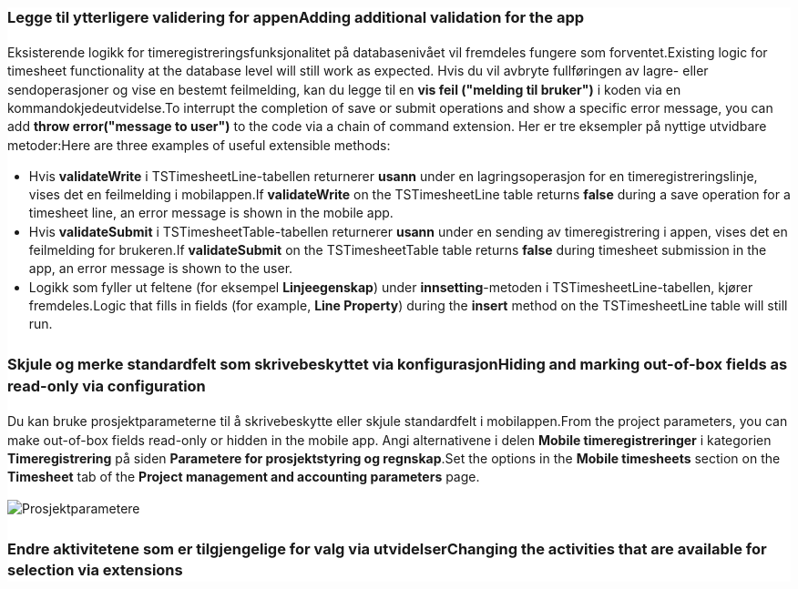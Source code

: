 ### <a name="adding-additional-validation-for-the-app"></a><span data-ttu-id="a1d34-268">Legge til ytterligere validering for appen</span><span class="sxs-lookup"><span data-stu-id="a1d34-268">Adding additional validation for the app</span></span>

<span data-ttu-id="a1d34-269">Eksisterende logikk for timeregistreringsfunksjonalitet på databasenivået vil fremdeles fungere som forventet.</span><span class="sxs-lookup"><span data-stu-id="a1d34-269">Existing logic for timesheet functionality at the database level will still work as expected.</span></span> <span data-ttu-id="a1d34-270">Hvis du vil avbryte fullføringen av lagre- eller sendoperasjoner og vise en bestemt feilmelding, kan du legge til en **vis feil ("melding til bruker")** i koden via en kommandokjedeutvidelse.</span><span class="sxs-lookup"><span data-stu-id="a1d34-270">To interrupt the completion of save or submit operations and show a specific error message, you can add **throw error("message to user")** to the code via a chain of command extension.</span></span> <span data-ttu-id="a1d34-271">Her er tre eksempler på nyttige utvidbare metoder:</span><span class="sxs-lookup"><span data-stu-id="a1d34-271">Here are three examples of useful extensible methods:</span></span>

- <span data-ttu-id="a1d34-272">Hvis **validateWrite** i TSTimesheetLine-tabellen returnerer **usann** under en lagringsoperasjon for en timeregistreringslinje, vises det en feilmelding i mobilappen.</span><span class="sxs-lookup"><span data-stu-id="a1d34-272">If **validateWrite** on the TSTimesheetLine table returns **false** during a save operation for a timesheet line, an error message is shown in the mobile app.</span></span>
- <span data-ttu-id="a1d34-273">Hvis **validateSubmit** i TSTimesheetTable-tabellen returnerer **usann** under en sending av timeregistrering i appen, vises det en feilmelding for brukeren.</span><span class="sxs-lookup"><span data-stu-id="a1d34-273">If **validateSubmit** on the TSTimesheetTable table returns **false** during timesheet submission in the app, an error message is shown to the user.</span></span>
- <span data-ttu-id="a1d34-274">Logikk som fyller ut feltene (for eksempel **Linjeegenskap**) under **innsetting**-metoden i TSTimesheetLine-tabellen, kjører fremdeles.</span><span class="sxs-lookup"><span data-stu-id="a1d34-274">Logic that fills in fields (for example, **Line Property**) during the **insert** method on the TSTimesheetLine table will still run.</span></span>

### <a name="hiding-and-marking-out-of-box-fields-as-read-only-via-configuration"></a><span data-ttu-id="a1d34-275">Skjule og merke standardfelt som skrivebeskyttet via konfigurasjon</span><span class="sxs-lookup"><span data-stu-id="a1d34-275">Hiding and marking out-of-box fields as read-only via configuration</span></span>

<span data-ttu-id="a1d34-276">Du kan bruke prosjektparameterne til å skrivebeskytte eller skjule standardfelt i mobilappen.</span><span class="sxs-lookup"><span data-stu-id="a1d34-276">From the project parameters, you can make out-of-box fields read-only or hidden in the mobile app.</span></span> <span data-ttu-id="a1d34-277">Angi alternativene i delen **Mobile timeregistreringer** i kategorien **Timeregistrering** på siden **Parametere for prosjektstyring og regnskap**.</span><span class="sxs-lookup"><span data-stu-id="a1d34-277">Set the options in the **Mobile timesheets** section on the **Timesheet** tab of the **Project management and accounting parameters** page.</span></span>

![Prosjektparametere](media/5753b8ecccd1d8bb2b002dd538b3f762.png)

### <a name="changing-the-activities-that-are-available-for-selection-via-extensions"></a><span data-ttu-id="a1d34-279">Endre aktivitetene som er tilgjengelige for valg via utvidelser</span><span class="sxs-lookup"><span data-stu-id="a1d34-279">Changing the activities that are available for selection via extensions</span></span>
